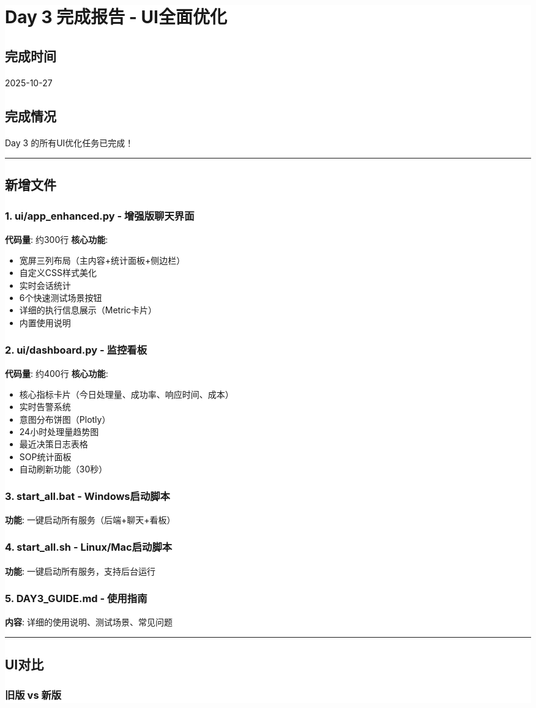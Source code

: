# Day 3 完成报告 - UI全面优化

## 完成时间
2025-10-27

## 完成情况
Day 3 的所有UI优化任务已完成！

---

## 新增文件

### 1. ui/app_enhanced.py - 增强版聊天界面
**代码量**: 约300行
**核心功能**:
- 宽屏三列布局（主内容+统计面板+侧边栏）
- 自定义CSS样式美化
- 实时会话统计
- 6个快速测试场景按钮
- 详细的执行信息展示（Metric卡片）
- 内置使用说明

### 2. ui/dashboard.py - 监控看板
**代码量**: 约400行
**核心功能**:
- 核心指标卡片（今日处理量、成功率、响应时间、成本）
- 实时告警系统
- 意图分布饼图（Plotly）
- 24小时处理量趋势图
- 最近决策日志表格
- SOP统计面板
- 自动刷新功能（30秒）

### 3. start_all.bat - Windows启动脚本
**功能**: 一键启动所有服务（后端+聊天+看板）

### 4. start_all.sh - Linux/Mac启动脚本
**功能**: 一键启动所有服务，支持后台运行

### 5. DAY3_GUIDE.md - 使用指南
**内容**: 详细的使用说明、测试场景、常见问题

---

## UI对比

### 旧版 vs 新版
